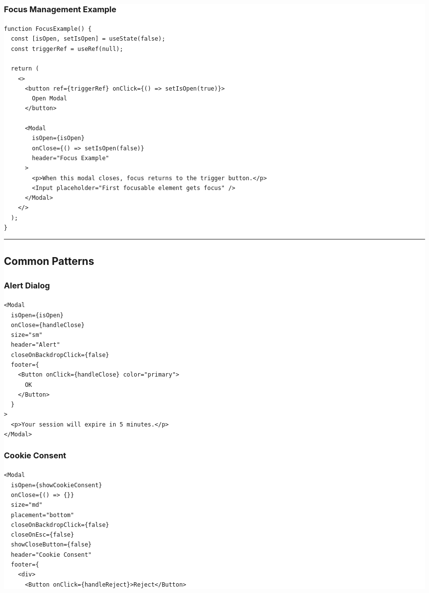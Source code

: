 ### Focus Management Example

```tsx
function FocusExample() {
  const [isOpen, setIsOpen] = useState(false);
  const triggerRef = useRef(null);

  return (
    <>
      <button ref={triggerRef} onClick={() => setIsOpen(true)}>
        Open Modal
      </button>

      <Modal
        isOpen={isOpen}
        onClose={() => setIsOpen(false)}
        header="Focus Example"
      >
        <p>When this modal closes, focus returns to the trigger button.</p>
        <Input placeholder="First focusable element gets focus" />
      </Modal>
    </>
  );
}
```

---

## Common Patterns

### Alert Dialog

```tsx
<Modal
  isOpen={isOpen}
  onClose={handleClose}
  size="sm"
  header="Alert"
  closeOnBackdropClick={false}
  footer={
    <Button onClick={handleClose} color="primary">
      OK
    </Button>
  }
>
  <p>Your session will expire in 5 minutes.</p>
</Modal>
```

### Cookie Consent

```tsx
<Modal
  isOpen={showCookieConsent}
  onClose={() => {}}
  size="md"
  placement="bottom"
  closeOnBackdropClick={false}
  closeOnEsc={false}
  showCloseButton={false}
  header="Cookie Consent"
  footer={
    <div>
      <Button onClick={handleReject}>Reject</Button>
```